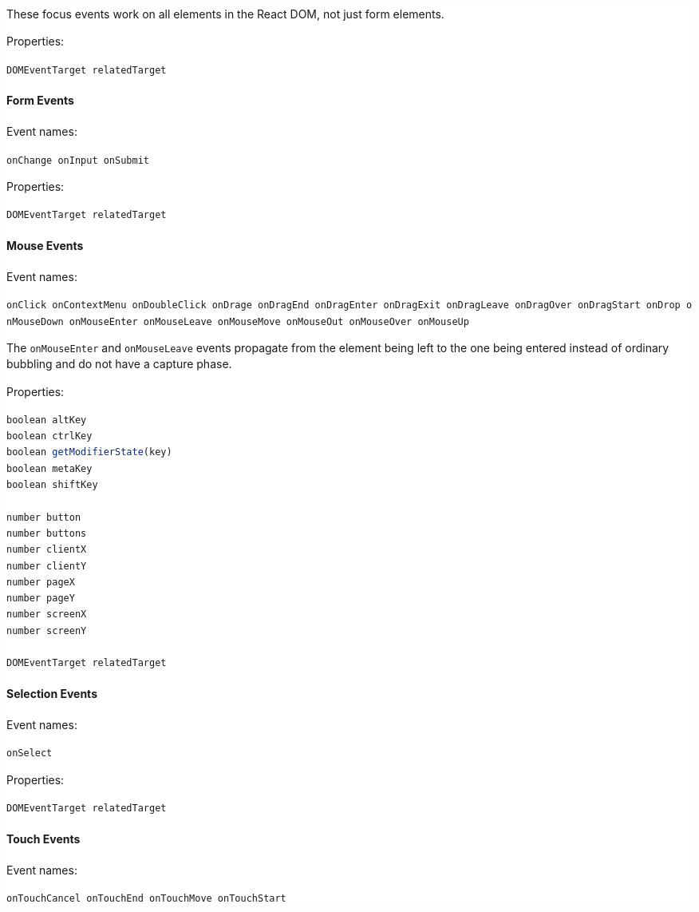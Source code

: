 ```JavaScript
```
These focus events work on all elements in the React DOM, not just form elements.  

Properties:
```JavaScript
DOMEventTarget relatedTarget
```
#### Form Events
Event names:
```JavaScript
onChange onInput onSubmit
```

Properties:
```JavaScript
DOMEventTarget relatedTarget
```
#### Mouse Events
Event names:
```JavaScript
onClick onContextMenu onDoubleClick onDrage onDragEnd onDragEnter onDragExit onDragLeave onDragOver onDragStart onDrop onMouseDown onMouseEnter onMouseLeave onMouseMove onMouseOut onMouseOver onMouseUp
```
The `onMouseEnter` and `onMouseLeave` events propagate from the element being left to the one being entered instead of ordinary bubbling and do not have a capture phase.   

Properties:
```JavaScript
boolean altKey
boolean ctrlKey
boolean getModifierState(key)
boolean metaKey
boolean shiftKey

number button
number buttons
number clientX
number clientY
number pageX
number pageY
number screenX
number screenY

DOMEventTarget relatedTarget
```
#### Selection Events
Event names:
```JavaScript
onSelect
```

Properties:
```JavaScript
DOMEventTarget relatedTarget
```
#### Touch Events
Event names:
```JavaScript
onTouchCancel onTouchEnd onTouchMove onTouchStart
```
